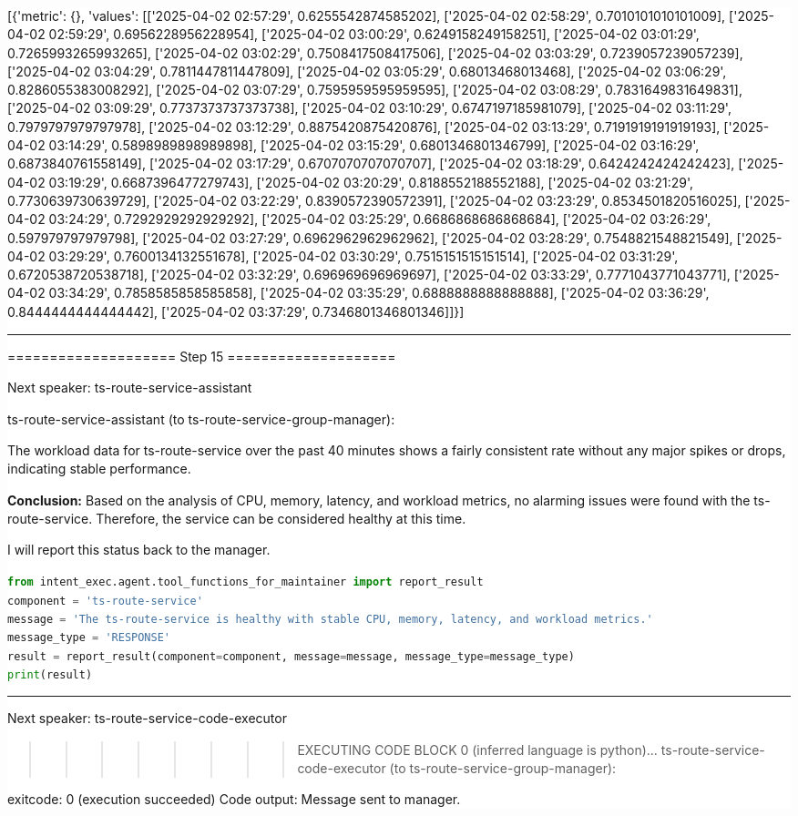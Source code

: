 [{'metric': {}, 'values': [['2025-04-02 02:57:29', 0.6255542874585202], ['2025-04-02 02:58:29', 0.7010101010101009], ['2025-04-02 02:59:29', 0.6956228956228954], ['2025-04-02 03:00:29', 0.6249158249158251], ['2025-04-02 03:01:29', 0.7265993265993265], ['2025-04-02 03:02:29', 0.7508417508417506], ['2025-04-02 03:03:29', 0.7239057239057239], ['2025-04-02 03:04:29', 0.7811447811447809], ['2025-04-02 03:05:29', 0.68013468013468], ['2025-04-02 03:06:29', 0.8286055383008292], ['2025-04-02 03:07:29', 0.7595959595959595], ['2025-04-02 03:08:29', 0.7831649831649831], ['2025-04-02 03:09:29', 0.7737373737373738], ['2025-04-02 03:10:29', 0.6747197185981079], ['2025-04-02 03:11:29', 0.7979797979797978], ['2025-04-02 03:12:29', 0.8875420875420876], ['2025-04-02 03:13:29', 0.7191919191919193], ['2025-04-02 03:14:29', 0.5898989898989898], ['2025-04-02 03:15:29', 0.6801346801346799], ['2025-04-02 03:16:29', 0.6873840761558149], ['2025-04-02 03:17:29', 0.6707070707070707], ['2025-04-02 03:18:29', 0.6424242424242423], ['2025-04-02 03:19:29', 0.6687396477279743], ['2025-04-02 03:20:29', 0.8188552188552188], ['2025-04-02 03:21:29', 0.7730639730639729], ['2025-04-02 03:22:29', 0.8390572390572391], ['2025-04-02 03:23:29', 0.8534501820516025], ['2025-04-02 03:24:29', 0.7292929292929292], ['2025-04-02 03:25:29', 0.6686868686868684], ['2025-04-02 03:26:29', 0.597979797979798], ['2025-04-02 03:27:29', 0.6962962962962962], ['2025-04-02 03:28:29', 0.7548821548821549], ['2025-04-02 03:29:29', 0.7600134132551678], ['2025-04-02 03:30:29', 0.7515151515151514], ['2025-04-02 03:31:29', 0.6720538720538718], ['2025-04-02 03:32:29', 0.696969696969697], ['2025-04-02 03:33:29', 0.7771043771043771], ['2025-04-02 03:34:29', 0.7858585858585858], ['2025-04-02 03:35:29', 0.6888888888888888], ['2025-04-02 03:36:29', 0.8444444444444442], ['2025-04-02 03:37:29', 0.7346801346801346]]}]


--------------------------------------------------------------------------------
==================== Step 15 ====================

Next speaker: ts-route-service-assistant

ts-route-service-assistant (to ts-route-service-group-manager):

The workload data for ts-route-service over the past 40 minutes shows a fairly consistent rate without any major spikes or drops, indicating stable performance.

**Conclusion:**
Based on the analysis of CPU, memory, latency, and workload metrics, no alarming issues were found with the ts-route-service. Therefore, the service can be considered healthy at this time.

I will report this status back to the manager.

```python
from intent_exec.agent.tool_functions_for_maintainer import report_result
component = 'ts-route-service'
message = 'The ts-route-service is healthy with stable CPU, memory, latency, and workload metrics.'
message_type = 'RESPONSE'
result = report_result(component=component, message=message, message_type=message_type)
print(result)
```

--------------------------------------------------------------------------------

Next speaker: ts-route-service-code-executor


>>>>>>>> EXECUTING CODE BLOCK 0 (inferred language is python)...
ts-route-service-code-executor (to ts-route-service-group-manager):

exitcode: 0 (execution succeeded)
Code output: 
Message sent to manager.
